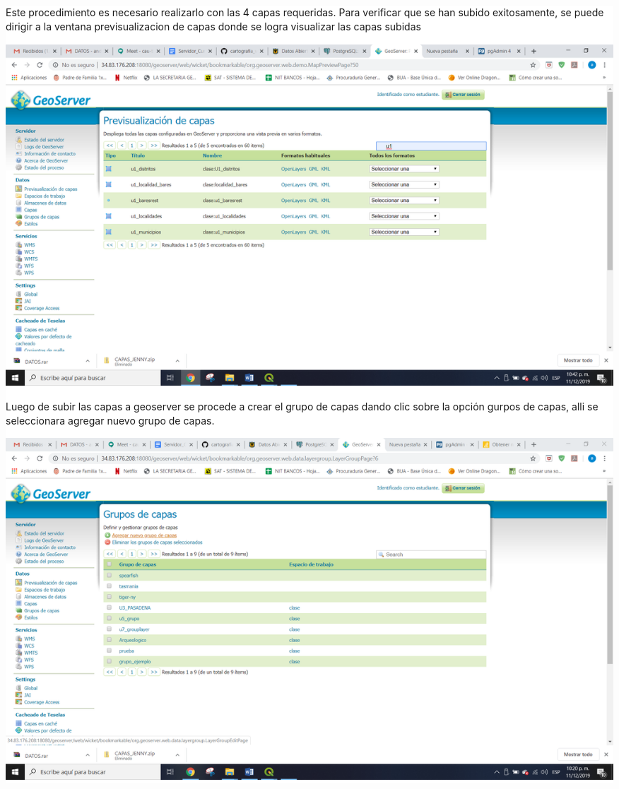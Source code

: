 Este procedimiento es necesario realizarlo con las 4 capas requeridas. Para verificar que se han subido exitosamente, se puede dirigir a la ventana previsualizacion de capas donde se logra visualizar las capas subidas

![img1](imag2/12.png)
 
Luego de subir las capas a geoserver se procede a crear el grupo de capas dando clic sobre la opción gurpos de capas, alli se seleccionara agregar nuevo grupo de capas.

![img1](imag2/13.png)
 